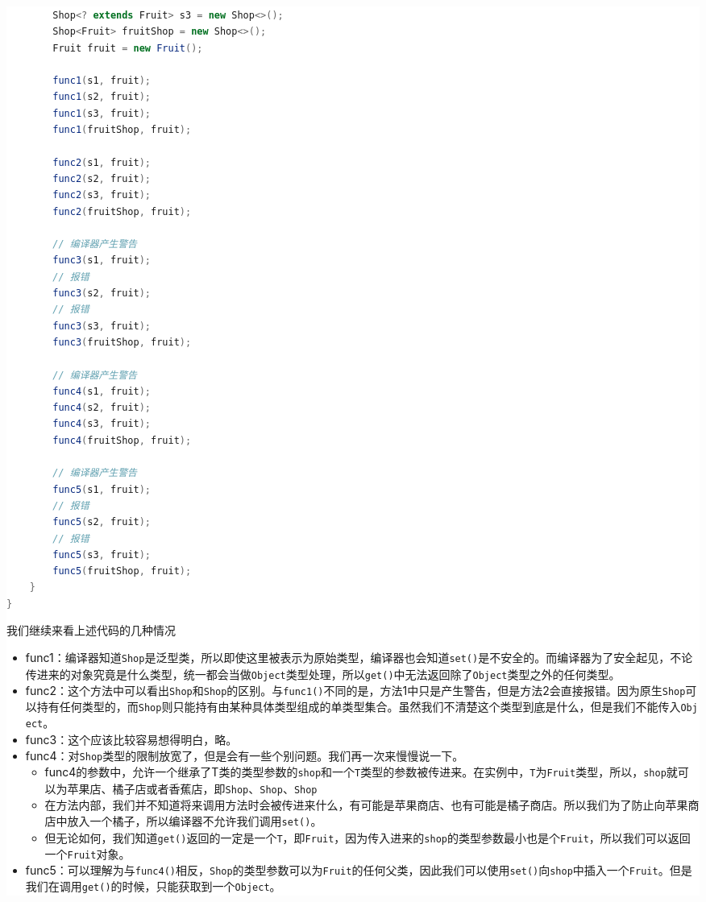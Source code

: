 ```java
        Shop<? extends Fruit> s3 = new Shop<>();
        Shop<Fruit> fruitShop = new Shop<>();
        Fruit fruit = new Fruit();

        func1(s1, fruit);
        func1(s2, fruit);
        func1(s3, fruit);
        func1(fruitShop, fruit);

        func2(s1, fruit);
        func2(s2, fruit);
        func2(s3, fruit);
        func2(fruitShop, fruit);

        // 编译器产生警告
        func3(s1, fruit);
        // 报错
        func3(s2, fruit);
        // 报错
        func3(s3, fruit);
        func3(fruitShop, fruit);

        // 编译器产生警告
        func4(s1, fruit);
        func4(s2, fruit);
        func4(s3, fruit);
        func4(fruitShop, fruit);
        
        // 编译器产生警告
        func5(s1, fruit);
        // 报错
        func5(s2, fruit);
        // 报错
        func5(s3, fruit);
        func5(fruitShop, fruit);
    }
}
```

我们继续来看上述代码的几种情况

- func1：编译器知道`Shop`是泛型类，所以即使这里被表示为原始类型，编译器也会知道`set()`是不安全的。而编译器为了安全起见，不论传进来的对象究竟是什么类型，统一都会当做`Object`类型处理，所以`get()`中无法返回除了`Object`类型之外的任何类型。
- func2：这个方法中可以看出`Shop`和`Shop`的区别。与`func1()`不同的是，方法1中只是产生警告，但是方法2会直接报错。因为原生`Shop`可以持有任何类型的，而`Shop`则只能持有由某种具体类型组成的单类型集合。虽然我们不清楚这个类型到底是什么，但是我们不能传入`Object`。
- func3：这个应该比较容易想得明白，略。
- func4：对`Shop`类型的限制放宽了，但是会有一些个别问题。我们再一次来慢慢说一下。 
  - func4的参数中，允许一个继承了T类的类型参数的`shop`和一个`T`类型的参数被传进来。在实例中，`T`为`Fruit`类型，所以，`shop`就可以为苹果店、橘子店或者香蕉店，即`Shop`、`Shop`、`Shop`
  - 在方法内部，我们并不知道将来调用方法时会被传进来什么，有可能是苹果商店、也有可能是橘子商店。所以我们为了防止向苹果商店中放入一个橘子，所以编译器不允许我们调用`set()`。
  - 但无论如何，我们知道`get()`返回的一定是一个`T`，即`Fruit`，因为传入进来的`shop`的类型参数最小也是个`Fruit`，所以我们可以返回一个`Fruit`对象。
- func5：可以理解为与`func4()`相反，`Shop`的类型参数可以为`Fruit`的任何父类，因此我们可以使用`set()`向`shop`中插入一个`Fruit`。但是我们在调用`get()`的时候，只能获取到一个`Object`。
